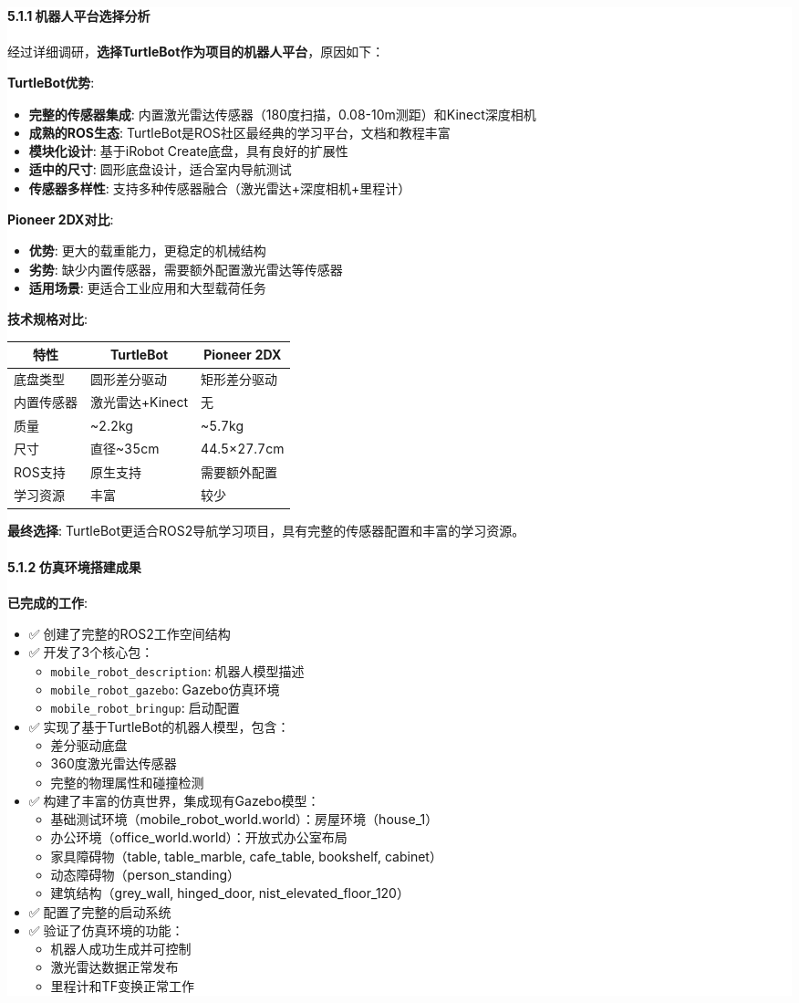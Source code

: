 #### 5.1.1 机器人平台选择分析

经过详细调研，**选择TurtleBot作为项目的机器人平台**，原因如下：

**TurtleBot优势**:
- **完整的传感器集成**: 内置激光雷达传感器（180度扫描，0.08-10m测距）和Kinect深度相机
- **成熟的ROS生态**: TurtleBot是ROS社区最经典的学习平台，文档和教程丰富
- **模块化设计**: 基于iRobot Create底盘，具有良好的扩展性
- **适中的尺寸**: 圆形底盘设计，适合室内导航测试
- **传感器多样性**: 支持多种传感器融合（激光雷达+深度相机+里程计）

**Pioneer 2DX对比**:
- **优势**: 更大的载重能力，更稳定的机械结构
- **劣势**: 缺少内置传感器，需要额外配置激光雷达等传感器
- **适用场景**: 更适合工业应用和大型载荷任务

**技术规格对比**:

| 特性 | TurtleBot | Pioneer 2DX |
|------|-----------|-------------|
| 底盘类型 | 圆形差分驱动 | 矩形差分驱动 |
| 内置传感器 | 激光雷达+Kinect | 无 |
| 质量 | ~2.2kg | ~5.7kg |
| 尺寸 | 直径~35cm | 44.5×27.7cm |
| ROS支持 | 原生支持 | 需要额外配置 |
| 学习资源 | 丰富 | 较少 |

**最终选择**: TurtleBot更适合ROS2导航学习项目，具有完整的传感器配置和丰富的学习资源。

#### 5.1.2 仿真环境搭建成果

**已完成的工作**:
- ✅ 创建了完整的ROS2工作空间结构
- ✅ 开发了3个核心包：
  - `mobile_robot_description`: 机器人模型描述
  - `mobile_robot_gazebo`: Gazebo仿真环境
  - `mobile_robot_bringup`: 启动配置
- ✅ 实现了基于TurtleBot的机器人模型，包含：
  - 差分驱动底盘
  - 360度激光雷达传感器
  - 完整的物理属性和碰撞检测
- ✅ 构建了丰富的仿真世界，集成现有Gazebo模型：
  - 基础测试环境（mobile_robot_world.world）：房屋环境（house_1）
  - 办公环境（office_world.world）：开放式办公室布局
  - 家具障碍物（table, table_marble, cafe_table, bookshelf, cabinet）
  - 动态障碍物（person_standing）
  - 建筑结构（grey_wall, hinged_door, nist_elevated_floor_120）
- ✅ 配置了完整的启动系统
- ✅ 验证了仿真环境的功能：
  - 机器人成功生成并可控制
  - 激光雷达数据正常发布
  - 里程计和TF变换正常工作
